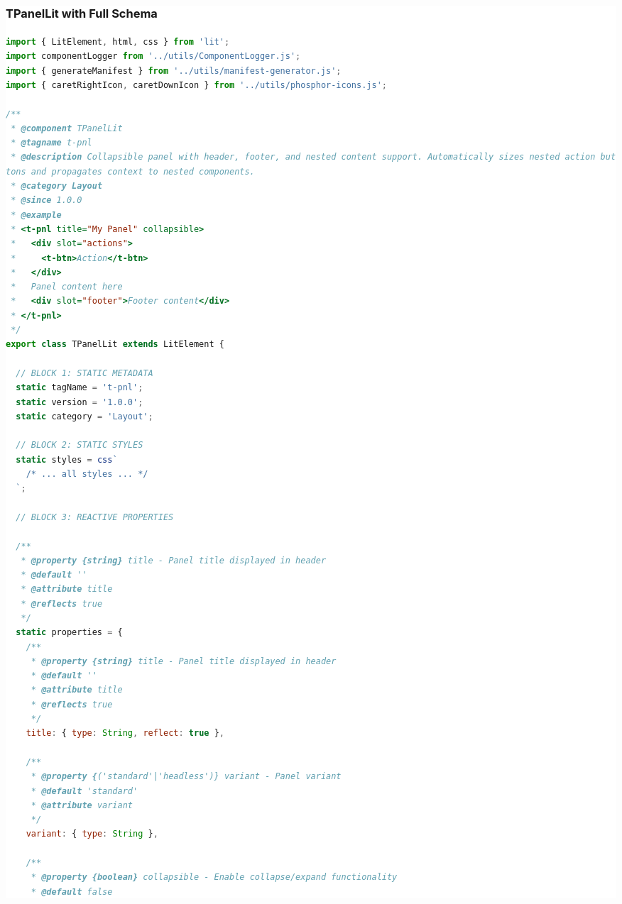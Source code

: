 ### TPanelLit with Full Schema

```javascript
import { LitElement, html, css } from 'lit';
import componentLogger from '../utils/ComponentLogger.js';
import { generateManifest } from '../utils/manifest-generator.js';
import { caretRightIcon, caretDownIcon } from '../utils/phosphor-icons.js';

/**
 * @component TPanelLit
 * @tagname t-pnl
 * @description Collapsible panel with header, footer, and nested content support. Automatically sizes nested action buttons and propagates context to nested components.
 * @category Layout
 * @since 1.0.0
 * @example
 * <t-pnl title="My Panel" collapsible>
 *   <div slot="actions">
 *     <t-btn>Action</t-btn>
 *   </div>
 *   Panel content here
 *   <div slot="footer">Footer content</div>
 * </t-pnl>
 */
export class TPanelLit extends LitElement {

  // BLOCK 1: STATIC METADATA
  static tagName = 't-pnl';
  static version = '1.0.0';
  static category = 'Layout';

  // BLOCK 2: STATIC STYLES
  static styles = css`
    /* ... all styles ... */
  `;

  // BLOCK 3: REACTIVE PROPERTIES

  /**
   * @property {string} title - Panel title displayed in header
   * @default ''
   * @attribute title
   * @reflects true
   */
  static properties = {
    /**
     * @property {string} title - Panel title displayed in header
     * @default ''
     * @attribute title
     * @reflects true
     */
    title: { type: String, reflect: true },

    /**
     * @property {('standard'|'headless')} variant - Panel variant
     * @default 'standard'
     * @attribute variant
     */
    variant: { type: String },

    /**
     * @property {boolean} collapsible - Enable collapse/expand functionality
     * @default false
```